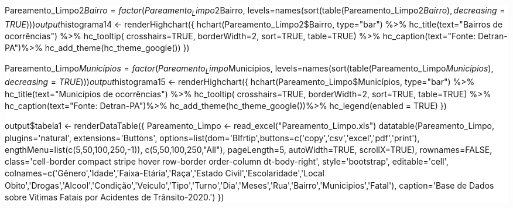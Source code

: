 
Pareamento_Limpo2$Bairro=factor(Pareamento_Limpo2$Bairro,
                              levels=names(sort(table(Pareamento_Limpo2$Bairro), 
                                                decreasing=TRUE)))
output$histograma14 <- renderHighchart({
  hchart(Pareamento_Limpo2$Bairro, type="bar") %>%
    hc_title(text="Bairros de ocorrências") %>%
    hc_tooltip(
      crosshairs=TRUE,
      borderWidth=2,
      sort=TRUE,
      table=TRUE) %>%
    hc_caption(text="Fonte: Detran-PA")%>%
    hc_add_theme(hc_theme_google())
})


Pareamento_Limpo$Municípios=factor(Pareamento_Limpo$Municípios,
                               levels=names(sort(table(Pareamento_Limpo$Municípios), 
                                                 decreasing=TRUE)))
output$histograma15 <- renderHighchart({
  hchart(Pareamento_Limpo$Municípios, type="bar") %>%
    hc_title(text="Municípios de ocorrências") %>%
    hc_tooltip(
      crosshairs=TRUE,
      borderWidth=2,
      sort=TRUE,
      table=TRUE) %>%
    hc_caption(text="Fonte: Detran-PA")%>%
    hc_add_theme(hc_theme_google())%>%
    hc_legend(enabled = TRUE) 
})





  
output$tabela1 <- renderDataTable({
  Pareamento_Limpo <- read_excel("Pareamento_Limpo.xls")
  datatable(Pareamento_Limpo, 
            plugins='natural',
            extensions='Buttons',
            options=list(dom='Blfrtip',buttons=c('copy','csv','excel','pdf','print'),
                           engthMenu=list(c(5,50,100,250,-1)), c(5,50,100,250,"All"),
                           pageLength=5, 
                           autoWidth=TRUE,
                           scrollX=TRUE),
          rownames=FALSE,
          class='cell-border compact stripe hover row-border order-column dt-body-right',
          style='bootstrap',
          editable='cell',
          colnames=c('Gênero','Idade','Faixa-Etária','Raça','Estado Civil','Escolaridade','Local Obito','Drogas','Alcool','Condição','Veiculo','Tipo','Turno','Dia','Meses','Rua','Bairro','Municipios','Fatal'),
          caption='Base de Dados sobre Vitimas Fatais por Acidentes de Trânsito-2020.')
  })
